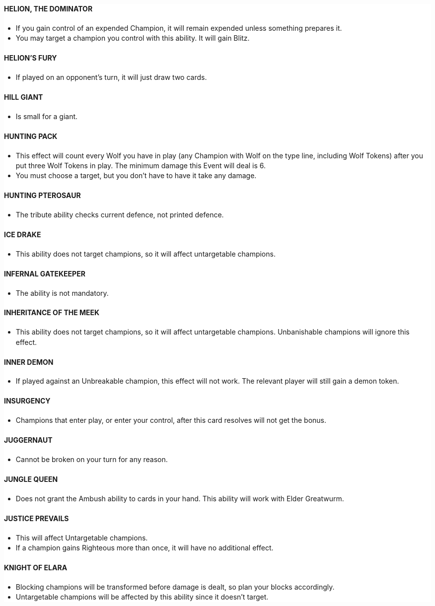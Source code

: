 #### HELION, THE DOMINATOR
- If you gain control of an expended Champion, it will remain expended unless something prepares it.
- You may target a champion you control with this ability. It will gain Blitz.

#### HELION’S FURY
- If played on an opponent’s turn, it will just draw two cards.

#### HILL GIANT
- Is small for a giant.

#### HUNTING PACK
- This effect will count every Wolf you have in play (any Champion with Wolf on the type line, including Wolf Tokens) after you put three Wolf Tokens in play. The minimum damage this Event will deal is 6.
- You must choose a target, but you don’t have to have it take any damage.

#### HUNTING PTEROSAUR
- The tribute ability checks current defence, not printed defence.

#### ICE DRAKE
- This ability does not target champions, so it will affect untargetable champions.

#### INFERNAL GATEKEEPER
- The ability is not mandatory.

#### INHERITANCE OF THE MEEK
- This ability does not target champions, so it will affect untargetable champions. Unbanishable champions will ignore this effect.

#### INNER DEMON
- If played against an Unbreakable champion, this effect will not work. The relevant player will still gain a demon token.

#### INSURGENCY
- Champions that enter play, or enter your control, after this card resolves will not get the bonus.

#### JUGGERNAUT
- Cannot be broken on your turn for any reason.

#### JUNGLE QUEEN
- Does not grant the Ambush ability to cards in your hand. This ability will work with Elder Greatwurm.

#### JUSTICE PREVAILS
- This will affect Untargetable champions.
- If a champion gains Righteous more than once, it will have no additional effect.

#### KNIGHT OF ELARA
- Blocking champions will be transformed before damage is dealt, so plan your blocks accordingly.
- Untargetable champions will be affected by this ability since it doesn’t target.
